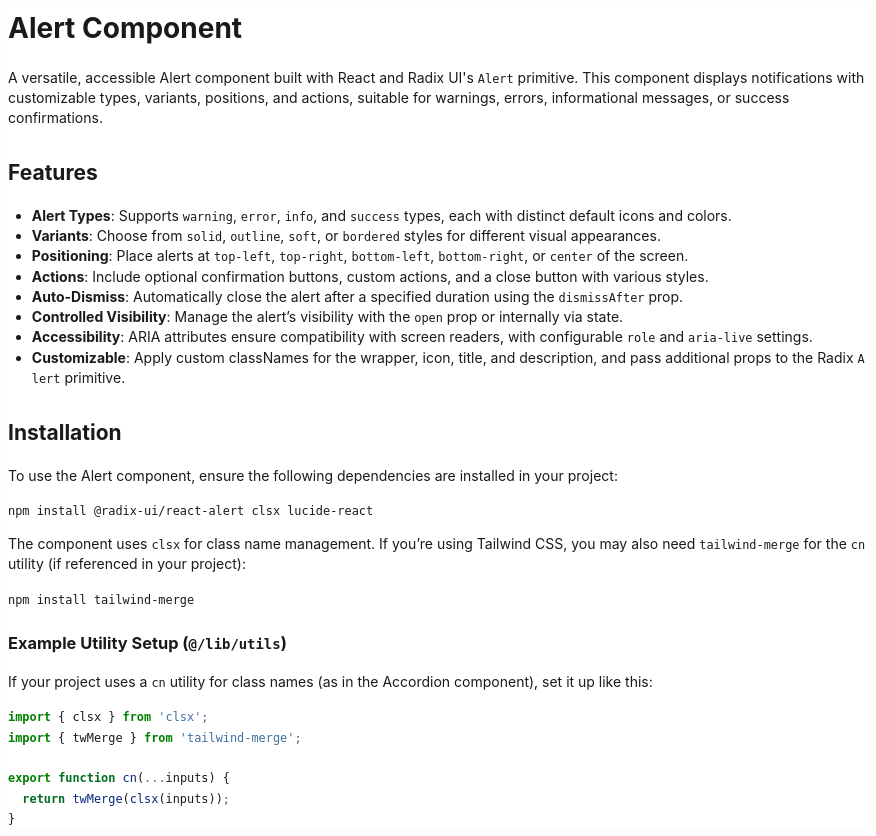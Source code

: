 # Alert Component

A versatile, accessible Alert component built with React and Radix UI's `Alert` primitive. This component displays notifications with customizable types, variants, positions, and actions, suitable for warnings, errors, informational messages, or success confirmations.

## Features

- **Alert Types**: Supports `warning`, `error`, `info`, and `success` types, each with distinct default icons and colors.
- **Variants**: Choose from `solid`, `outline`, `soft`, or `bordered` styles for different visual appearances.
- **Positioning**: Place alerts at `top-left`, `top-right`, `bottom-left`, `bottom-right`, or `center` of the screen.
- **Actions**: Include optional confirmation buttons, custom actions, and a close button with various styles.
- **Auto-Dismiss**: Automatically close the alert after a specified duration using the `dismissAfter` prop.
- **Controlled Visibility**: Manage the alert’s visibility with the `open` prop or internally via state.
- **Accessibility**: ARIA attributes ensure compatibility with screen readers, with configurable `role` and `aria-live` settings.
- **Customizable**: Apply custom classNames for the wrapper, icon, title, and description, and pass additional props to the Radix `Alert` primitive.

## Installation

To use the Alert component, ensure the following dependencies are installed in your project:

```bash
npm install @radix-ui/react-alert clsx lucide-react
```

The component uses `clsx` for class name management. If you’re using Tailwind CSS, you may also need `tailwind-merge` for the `cn` utility (if referenced in your project):

```bash
npm install tailwind-merge
```

### Example Utility Setup (`@/lib/utils`)

If your project uses a `cn` utility for class names (as in the Accordion component), set it up like this:

```javascript
import { clsx } from 'clsx';
import { twMerge } from 'tailwind-merge';

export function cn(...inputs) {
  return twMerge(clsx(inputs));
}
```
